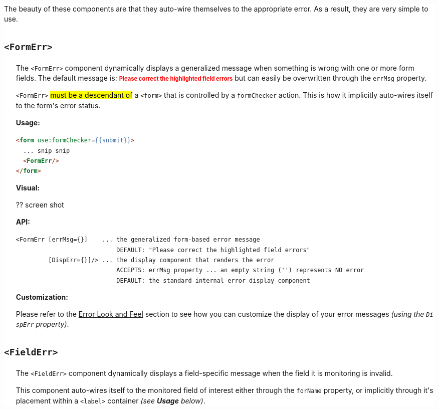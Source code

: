 The beauty of these components are that they auto-wire themselves to
the appropriate error.  As a result, they are very simple to use.


 
## `<FormErr>`

<ul> 

The `<FormErr>` component dynamically displays a generalized message
when something is wrong with one or more form fields.  The default
message is: <span style="font-size: 80%; font-weight: bold;
color:red;">Please correct the highlighted field errors</span> but can
easily be overwritten through the `errMsg` property.

`<FormErr>` <mark>must be a descendant of</mark> a `<form>` that is
controlled by a `formChecker` action.  This is how it implicitly
auto-wires itself to the form's error status.

**Usage:**

```html
<form use:formChecker={{submit}}>
  ... snip snip
  <FormErr/>
</form>
```

**Visual:**

?? screen shot

**API:**
```
<FormErr [errMsg={}]    ... the generalized form-based error message
                            DEFAULT: "Please correct the highlighted field errors"
         [DispErr={}]/> ... the display component that renders the error
                            ACCEPTS: errMsg property ... an empty string ('') represents NO error
                            DEFAULT: the standard internal error display component
```

**Customization:**

Please refer to the [Error Look and Feel] section to see how you can
customize the display of your error messages _(using the `DispErr`
property)_.

</ul>


 
## `<FieldErr>`

<ul> 

The `<FieldErr>` component dynamically displays a field-specific
message when the field it is monitoring is invalid.

This component auto-wires itself to the monitored field of interest
either through the `forName` property, or implicitly through
it's placement within a `<label>` container _(see **Usage** below)_.


[Install]:                               #install
[Basic Example]:                         #basic-example
[Concepts]:                              #concepts
  [Native HTML Forms]:                   #native-html-forms
  [Validation Timing]:                   #validation-timing
  [Reactive Error Display]:              #reactive-error-display
  [Built-In Form Validation]:            #built-in-form-validation
  [Custom Validation]:                   #custom-validation
[Actions]:                               #actions
  [`formChecker`]:                       #formchecker
  [`fieldChecker`]:                      #fieldchecker
[Components]:                            #components
  [`<FormErr>`]:                         #formerr
  [`<FieldErr>`]:                        #fielderr
[Controllers]:                           #controllers
  [`formController`]:                    #formcontroller
[Advanced Concepts]:                     #advanced-concepts
  [Svelte Bound Variables]:              #svelte-bound-variables
  [more when `initialValue` in use ...]: #more-when-initialvalue-in-use-
[Customization]:                         #customization
  [Error Look and Feel]:                 #error-look-and-feel
[Competition]:                           #competition
[svelte]:                   https://svelte.dev/
["made with svelte"]:       https://madewithsvelte.com/form
[HTML5 Form Validation]:    https://developer.mozilla.org/en-US/docs/Learn/Forms/Form_validation
[HTML5's Form Validation]:  https://developer.mozilla.org/en-US/docs/Learn/Forms/Form_validation